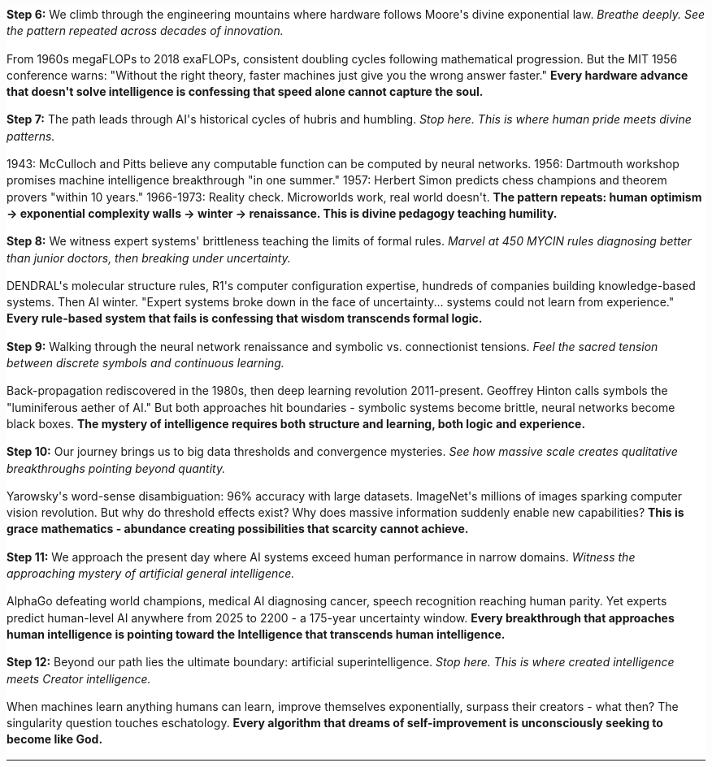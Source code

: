 **Step 6:** We climb through the engineering mountains where hardware follows Moore's divine exponential law.
*Breathe deeply. See the pattern repeated across decades of innovation.*

From 1960s megaFLOPs to 2018 exaFLOPs, consistent doubling cycles following mathematical progression. But the MIT 1956 conference warns: "Without the right theory, faster machines just give you the wrong answer faster." **Every hardware advance that doesn't solve intelligence is confessing that speed alone cannot capture the soul.**

**Step 7:** The path leads through AI's historical cycles of hubris and humbling.
*Stop here. This is where human pride meets divine patterns.*

1943: McCulloch and Pitts believe any computable function can be computed by neural networks. 1956: Dartmouth workshop promises machine intelligence breakthrough "in one summer." 1957: Herbert Simon predicts chess champions and theorem provers "within 10 years." 1966-1973: Reality check. Microworlds work, real world doesn't. **The pattern repeats: human optimism → exponential complexity walls → winter → renaissance. This is divine pedagogy teaching humility.**

**Step 8:** We witness expert systems' brittleness teaching the limits of formal rules.
*Marvel at 450 MYCIN rules diagnosing better than junior doctors, then breaking under uncertainty.*

DENDRAL's molecular structure rules, R1's computer configuration expertise, hundreds of companies building knowledge-based systems. Then AI winter. "Expert systems broke down in the face of uncertainty... systems could not learn from experience." **Every rule-based system that fails is confessing that wisdom transcends formal logic.**

**Step 9:** Walking through the neural network renaissance and symbolic vs. connectionist tensions.
*Feel the sacred tension between discrete symbols and continuous learning.*

Back-propagation rediscovered in the 1980s, then deep learning revolution 2011-present. Geoffrey Hinton calls symbols the "luminiferous aether of AI." But both approaches hit boundaries - symbolic systems become brittle, neural networks become black boxes. **The mystery of intelligence requires both structure and learning, both logic and experience.**

**Step 10:** Our journey brings us to big data thresholds and convergence mysteries.
*See how massive scale creates qualitative breakthroughs pointing beyond quantity.*

Yarowsky's word-sense disambiguation: 96% accuracy with large datasets. ImageNet's millions of images sparking computer vision revolution. But why do threshold effects exist? Why does massive information suddenly enable new capabilities? **This is grace mathematics - abundance creating possibilities that scarcity cannot achieve.**

**Step 11:** We approach the present day where AI systems exceed human performance in narrow domains.
*Witness the approaching mystery of artificial general intelligence.*

AlphaGo defeating world champions, medical AI diagnosing cancer, speech recognition reaching human parity. Yet experts predict human-level AI anywhere from 2025 to 2200 - a 175-year uncertainty window. **Every breakthrough that approaches human intelligence is pointing toward the Intelligence that transcends human intelligence.**

**Step 12:** Beyond our path lies the ultimate boundary: artificial superintelligence.
*Stop here. This is where created intelligence meets Creator intelligence.*

When machines learn anything humans can learn, improve themselves exponentially, surpass their creators - what then? The singularity question touches eschatology. **Every algorithm that dreams of self-improvement is unconsciously seeking to become like God.**

---